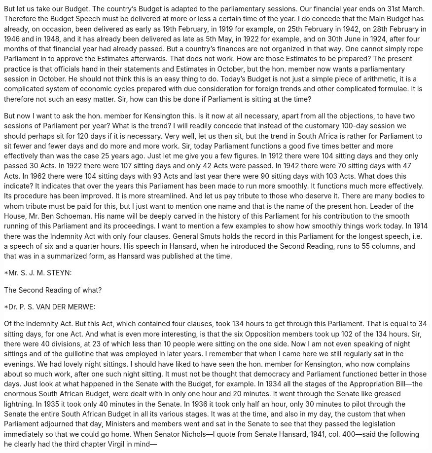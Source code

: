 <p>But let us take our Budget. The country&#x2019;s Budget is adapted to the parliamentary sessions. Our financial year ends on 31st March. Therefore the Budget Speech must be delivered at more or less a certain time of the year. I do concede that the Main Budget has already, on occasion, been delivered as early as 19th February, in 1919 for example, on 25th February in 1942, on 28th February in 1946 and in 1948, and it has already been delivered as late as 5th May, in 1922 for example, and on 30th June in 1924, after four months of that financial year had already passed. But a country&#x2019;s finances are not organized in that way. One cannot simply rope Parliament in to approve the Estimates afterwards. That does not work. How are those Estimates to be prepared? The present practice is that officials hand in their statements and Estimates in October, but the hon. member now wants a parliamentary session in October. He should not think this is an easy thing to do. Today&#x2019;s Budget is not just a simple piece of arithmetic, it is a complicated system of economic cycles prepared with due consideration for foreign trends and other complicated formulae. It is therefore not such an easy matter. Sir, how can this be done if Parliament is sitting at the time?</p>

<p>But now I want to ask the hon. member for Kensington this. Is it now at all necessary, apart from all the objections, to have two sessions of Parliament per year? What is the trend? I will readily concede that instead of the customary 100-day session we should perhaps sit for 120 days if it is necessary. Very well, let us then sit, but the trend in South Africa is rather for Parliament to sit fewer and fewer days and do more and more work. Sir, today Parliament functions a good five times better and more effectively than was the case 25 years ago. Just let me give you a few figures. In 1912 there were 104 sitting days and they only passed 30 Acts. In 1922 there were 107 sitting days and only 42 Acts were passed. In 1942 there were 70 sitting days with 47 Acts. In 1962 there were 104 sitting days with 93 Acts and last year there were 90 sitting days with 103 Acts. What does this <span class="col_2055-2056" refersTo="page_1041"/>indicate? It indicates that over the years this Parliament has been made to run more smoothly. It functions much more effectively. Its procedure has been improved. It is more streamlined. And let us pay tribute to those who deserve it. There are many bodies to whom tribute must be paid for this, but I just want to mention one name and that is the name of the present hon. Leader of the House, Mr. Ben Schoeman. His name will be deeply carved in the history of this Parliament for his contribution to the smooth running of this Parliament and its proceedings. I want to mention a few examples to show how smoothly things work today. In 1914 there was the Indemnity Act with only four clauses. General Smuts holds the record in this Parliament for the longest speech, i.e. a speech of six and a quarter hours. His speech in Hansard, when he introduced the Second Reading, runs to 55 columns, and that was in a summarized form, as Hansard was published at the time.</p>

</speech>

<speech by="#steyn">

<from>*Mr. <person refersTo="hansard_za">S. J. M. STEYN</person>:</from>

<p>The Second Reading of what?</p>

</speech>

<speech by="#van_der_merwe">

<from>*Dr. <person refersTo="hansard_za">P. S. VAN DER MERWE</person>:</from>

<p>Of the Indemnity Act. But this Act, which contained four clauses, took 134 hours to get through this Parliament. That is equal to 34 sitting days, for one Act. And what is even more interesting, is that the six Opposition members took up 102 of the 134 hours. Sir, there were 40 divisions, at 23 of which less than 10 people were sitting on the one side. Now I am not even speaking of night sittings and of the guillotine that was employed in later years. I remember that when I came here we still regularly sat in the evenings. We had lovely night sittings. I should have liked to have seen the hon. member for Kensington, who now complains about so much work, after one such night sitting. It must not be thought that democracy and Parliament functioned better in those days. Just look at what happened in the Senate with the Budget, for example. In 1934 all the stages of the Appropriation Bill&#x2014;the enormous South African Budget, were dealt with in only one hour and 20 minutes. It went through the Senate like greased lightning. In 1935 it took only 40 minutes in the Senate. In 1936 it took only half an hour, only 30 minutes to pilot through the Senate the entire South African Budget in all its various stages. It was at the time, and also in my day, the custom that when Parliament adjourned that day, Ministers and members went and sat in the Senate to see that they passed the legislation immediately so that we could go home. When Senator Nichols&#x2014;I quote from Senate Hansard, 1941, col. 400&#x2014;said the following he clearly had the third chapter Virgil in mind&#x2014;</p>
